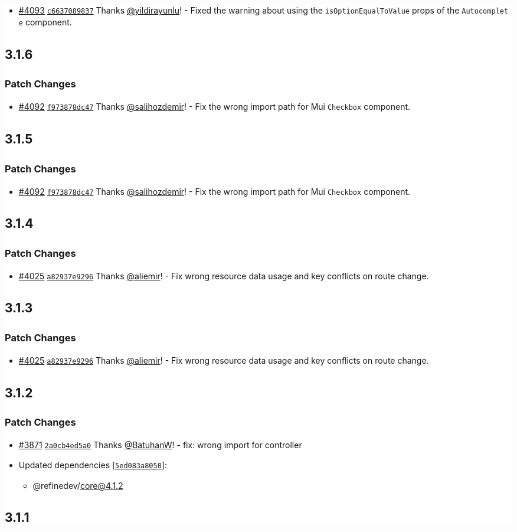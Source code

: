 -   [#4093](https://github.com/refinedev/refine/pull/4093) [`c6637089837`](https://github.com/refinedev/refine/commit/c6637089837dfc0e27629afa763e4a8d2b6847c8) Thanks [@yildirayunlu](https://github.com/yildirayunlu)! - Fixed the warning about using the `isOptionEqualToValue` props of the `Autocomplete` component.

## 3.1.6

### Patch Changes

-   [#4092](https://github.com/refinedev/refine/pull/4092) [`f973878dc47`](https://github.com/refinedev/refine/commit/f973878dc47b4d27293df96f6cdea3d1f81ae420) Thanks [@salihozdemir](https://github.com/salihozdemir)! - Fix the wrong import path for Mui `Checkbox` component.

## 3.1.5

### Patch Changes

-   [#4092](https://github.com/refinedev/refine/pull/4092) [`f973878dc47`](https://github.com/refinedev/refine/commit/f973878dc47b4d27293df96f6cdea3d1f81ae420) Thanks [@salihozdemir](https://github.com/salihozdemir)! - Fix the wrong import path for Mui `Checkbox` component.

## 3.1.4

### Patch Changes

-   [#4025](https://github.com/refinedev/refine/pull/4025) [`a82937e9296`](https://github.com/refinedev/refine/commit/a82937e92961f380c85e62d7edf327c8f2a9e18d) Thanks [@aliemir](https://github.com/aliemir)! - Fix wrong resource data usage and key conflicts on route change.

## 3.1.3

### Patch Changes

-   [#4025](https://github.com/refinedev/refine/pull/4025) [`a82937e9296`](https://github.com/refinedev/refine/commit/a82937e92961f380c85e62d7edf327c8f2a9e18d) Thanks [@aliemir](https://github.com/aliemir)! - Fix wrong resource data usage and key conflicts on route change.

## 3.1.2

### Patch Changes

-   [#3871](https://github.com/refinedev/refine/pull/3871) [`2a0cb4ed5a0`](https://github.com/refinedev/refine/commit/2a0cb4ed5a0f065a5dccba50fc7abecfa1167682) Thanks [@BatuhanW](https://github.com/BatuhanW)! - fix: wrong import for controller

-   Updated dependencies [[`5ed083a8050`](https://github.com/refinedev/refine/commit/5ed083a805082f2c24c3afe0eb285c8f8485e3df)]:
    -   @refinedev/core@4.1.2

## 3.1.1
